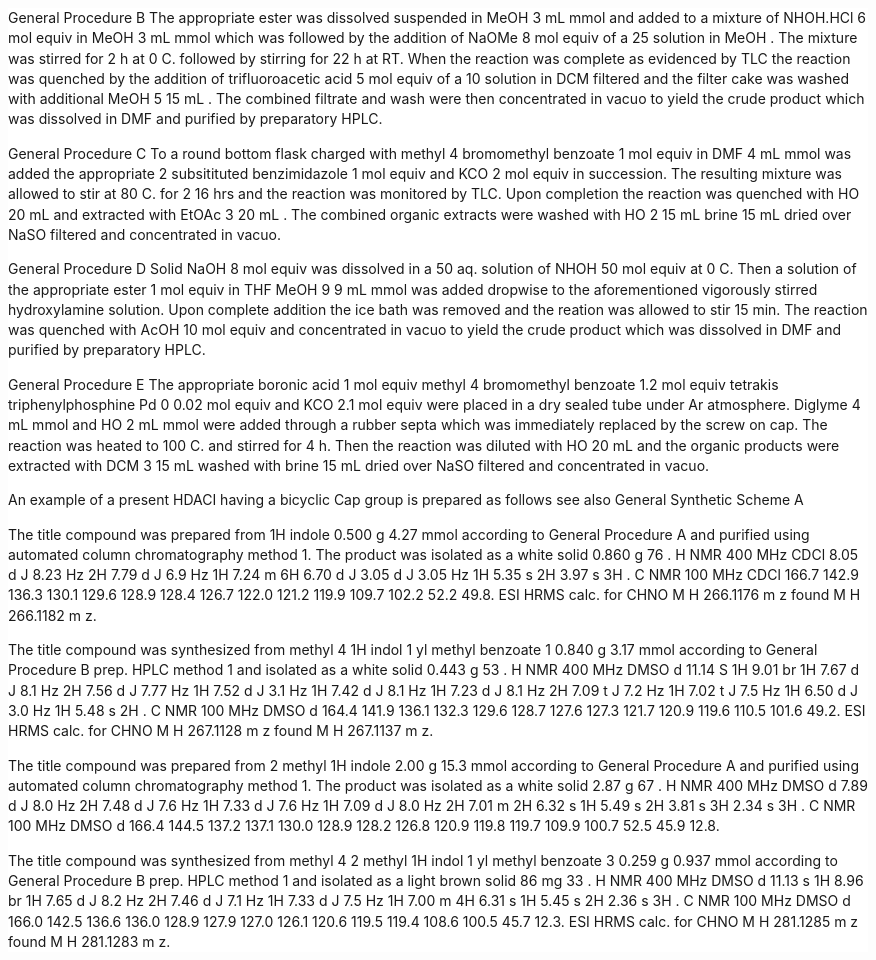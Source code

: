 General Procedure B The appropriate ester was dissolved suspended in MeOH 3 mL mmol and added to a mixture of NHOH.HCl 6 mol equiv in MeOH 3 mL mmol which was followed by the addition of NaOMe 8 mol equiv of a 25 solution in MeOH . The mixture was stirred for 2 h at 0 C. followed by stirring for 22 h at RT. When the reaction was complete as evidenced by TLC the reaction was quenched by the addition of trifluoroacetic acid 5 mol equiv of a 10 solution in DCM filtered and the filter cake was washed with additional MeOH 5 15 mL . The combined filtrate and wash were then concentrated in vacuo to yield the crude product which was dissolved in DMF and purified by preparatory HPLC.

General Procedure C To a round bottom flask charged with methyl 4 bromomethyl benzoate 1 mol equiv in DMF 4 mL mmol was added the appropriate 2 subsitituted benzimidazole 1 mol equiv and KCO 2 mol equiv in succession. The resulting mixture was allowed to stir at 80 C. for 2 16 hrs and the reaction was monitored by TLC. Upon completion the reaction was quenched with HO 20 mL and extracted with EtOAc 3 20 mL . The combined organic extracts were washed with HO 2 15 mL brine 15 mL dried over NaSO filtered and concentrated in vacuo.

General Procedure D Solid NaOH 8 mol equiv was dissolved in a 50 aq. solution of NHOH 50 mol equiv at 0 C. Then a solution of the appropriate ester 1 mol equiv in THF MeOH 9 9 mL mmol was added dropwise to the aforementioned vigorously stirred hydroxylamine solution. Upon complete addition the ice bath was removed and the reation was allowed to stir 15 min. The reaction was quenched with AcOH 10 mol equiv and concentrated in vacuo to yield the crude product which was dissolved in DMF and purified by preparatory HPLC.

General Procedure E The appropriate boronic acid 1 mol equiv methyl 4 bromomethyl benzoate 1.2 mol equiv tetrakis triphenylphosphine Pd 0 0.02 mol equiv and KCO 2.1 mol equiv were placed in a dry sealed tube under Ar atmosphere. Diglyme 4 mL mmol and HO 2 mL mmol were added through a rubber septa which was immediately replaced by the screw on cap. The reaction was heated to 100 C. and stirred for 4 h. Then the reaction was diluted with HO 20 mL and the organic products were extracted with DCM 3 15 mL washed with brine 15 mL dried over NaSO filtered and concentrated in vacuo.

An example of a present HDACI having a bicyclic Cap group is prepared as follows see also General Synthetic Scheme A 

The title compound was prepared from 1H indole 0.500 g 4.27 mmol according to General Procedure A and purified using automated column chromatography method 1. The product was isolated as a white solid 0.860 g 76 . H NMR 400 MHz CDCl 8.05 d J 8.23 Hz 2H 7.79 d J 6.9 Hz 1H 7.24 m 6H 6.70 d J 3.05 d J 3.05 Hz 1H 5.35 s 2H 3.97 s 3H . C NMR 100 MHz CDCl 166.7 142.9 136.3 130.1 129.6 128.9 128.4 126.7 122.0 121.2 119.9 109.7 102.2 52.2 49.8. ESI HRMS calc. for CHNO M H 266.1176 m z found M H 266.1182 m z.

The title compound was synthesized from methyl 4 1H indol 1 yl methyl benzoate 1 0.840 g 3.17 mmol according to General Procedure B prep. HPLC method 1 and isolated as a white solid 0.443 g 53 . H NMR 400 MHz DMSO d 11.14 S 1H 9.01 br 1H 7.67 d J 8.1 Hz 2H 7.56 d J 7.77 Hz 1H 7.52 d J 3.1 Hz 1H 7.42 d J 8.1 Hz 1H 7.23 d J 8.1 Hz 2H 7.09 t J 7.2 Hz 1H 7.02 t J 7.5 Hz 1H 6.50 d J 3.0 Hz 1H 5.48 s 2H . C NMR 100 MHz DMSO d 164.4 141.9 136.1 132.3 129.6 128.7 127.6 127.3 121.7 120.9 119.6 110.5 101.6 49.2. ESI HRMS calc. for CHNO M H 267.1128 m z found M H 267.1137 m z.

The title compound was prepared from 2 methyl 1H indole 2.00 g 15.3 mmol according to General Procedure A and purified using automated column chromatography method 1. The product was isolated as a white solid 2.87 g 67 . H NMR 400 MHz DMSO d 7.89 d J 8.0 Hz 2H 7.48 d J 7.6 Hz 1H 7.33 d J 7.6 Hz 1H 7.09 d J 8.0 Hz 2H 7.01 m 2H 6.32 s 1H 5.49 s 2H 3.81 s 3H 2.34 s 3H . C NMR 100 MHz DMSO d 166.4 144.5 137.2 137.1 130.0 128.9 128.2 126.8 120.9 119.8 119.7 109.9 100.7 52.5 45.9 12.8.

The title compound was synthesized from methyl 4 2 methyl 1H indol 1 yl methyl benzoate 3 0.259 g 0.937 mmol according to General Procedure B prep. HPLC method 1 and isolated as a light brown solid 86 mg 33 . H NMR 400 MHz DMSO d 11.13 s 1H 8.96 br 1H 7.65 d J 8.2 Hz 2H 7.46 d J 7.1 Hz 1H 7.33 d J 7.5 Hz 1H 7.00 m 4H 6.31 s 1H 5.45 s 2H 2.36 s 3H . C NMR 100 MHz DMSO d 166.0 142.5 136.6 136.0 128.9 127.9 127.0 126.1 120.6 119.5 119.4 108.6 100.5 45.7 12.3. ESI HRMS calc. for CHNO M H 281.1285 m z found M H 281.1283 m z.
